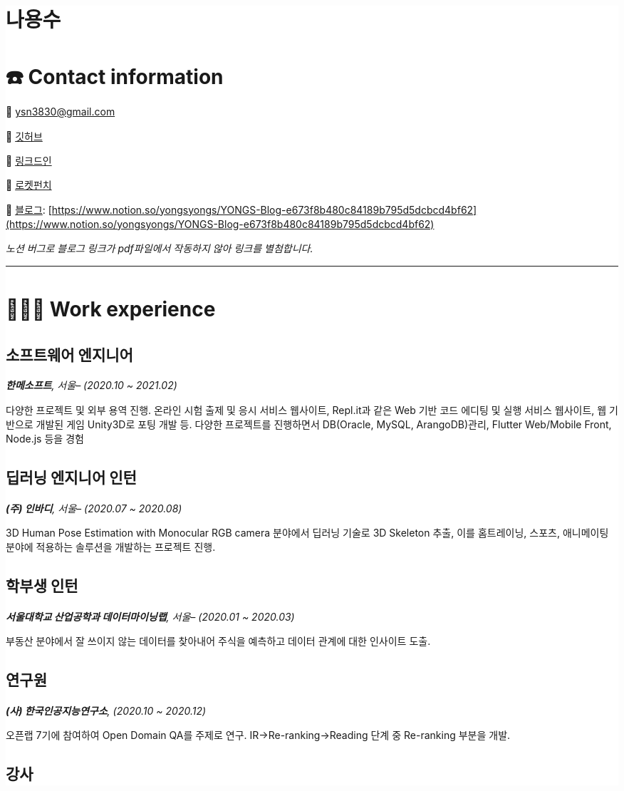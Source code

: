 # 나용수

# ☎️ Contact information

📧 ysn3830@gmail.com

🔗 [깃허브](https://github.com/yongsyongs)

🔗 [링크드인](https://www.linkedin.com/in/%EC%9A%A9%EC%88%98-%EB%82%98-605484192/)

🔗 [로켓펀치](https://www.rocketpunch.com/@ysn3830)

🔗 [블로그](https://www.notion.so/YONGS-Blog-e673f8b480c84189b795d5dcbcd4bf62): [https://www.notion.so/yongsyongs/YONGS-Blog-e673f8b480c84189b795d5dcbcd4bf62](https://www.notion.so/yongsyongs/YONGS-Blog-e673f8b480c84189b795d5dcbcd4bf62)

*노션 버그로 블로그 링크가 pdf파일에서 작동하지 않아 링크를 별첨합니다.*

---

# 👨🏻‍💻 Work experience

## 소프트웨어 엔지니어

***한메소프트**, 서울– (2020.10 ~ 2021.02)*

다양한 프로젝트 및 외부 용역 진행. 온라인 시험 출제 및 응시 서비스 웹사이트, Repl.it과 같은 Web 기반 코드 에디팅 및 실행 서비스 웹사이트, 웹 기반으로 개발된 게임 Unity3D로 포팅 개발 등. 다양한 프로젝트를 진행하면서 DB(Oracle, MySQL, ArangoDB)관리, Flutter Web/Mobile Front, Node.js 등을 경험 

## 딥러닝 엔지니어 인턴

***(주) 인바디**, 서울– (2020.07 ~ 2020.08)*

3D Human Pose Estimation with Monocular RGB camera 분야에서 딥러닝 기술로 3D Skeleton 추출, 이를 홈트레이닝, 스포츠, 애니메이팅 분야에 적용하는 솔루션을 개발하는 프로젝트 진행.

## 학부생 인턴

***서울대학교 산업공학과 데이터마이닝랩**, 서울– (2020.01 ~ 2020.03)*

부동산 분야에서 잘 쓰이지 않는 데이터를 찾아내어 주식을 예측하고 데이터 관계에 대한 인사이트 도출.

## 연구원

***(사) 한국인공지능연구소**, (2020.10 ~ 2020.12)*

오픈랩 7기에 참여하여 Open Domain QA를 주제로 연구. IR→Re-ranking→Reading 단계 중 Re-ranking 부분을 개발.

## 강사
